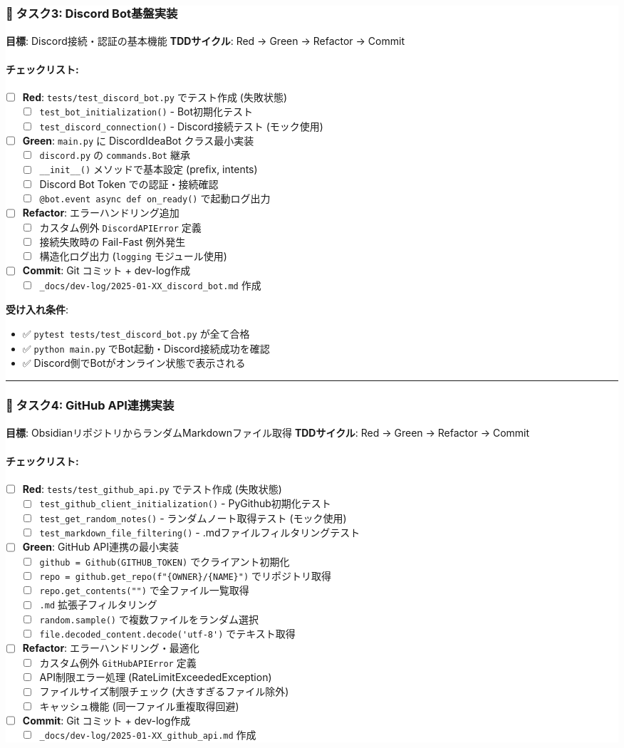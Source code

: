 
### 🤖 タスク3: Discord Bot基盤実装  
**目標**: Discord接続・認証の基本機能
**TDDサイクル**: Red → Green → Refactor → Commit

#### チェックリスト:
- [ ] **Red**: `tests/test_discord_bot.py` でテスト作成 (失敗状態)
  - [ ] `test_bot_initialization()` - Bot初期化テスト
  - [ ] `test_discord_connection()` - Discord接続テスト (モック使用)
- [ ] **Green**: `main.py` に DiscordIdeaBot クラス最小実装
  - [ ] `discord.py` の `commands.Bot` 継承
  - [ ] `__init__()` メソッドで基本設定 (prefix, intents)
  - [ ] Discord Bot Token での認証・接続確認
  - [ ] `@bot.event async def on_ready()` で起動ログ出力
- [ ] **Refactor**: エラーハンドリング追加
  - [ ] カスタム例外 `DiscordAPIError` 定義
  - [ ] 接続失敗時の Fail-Fast 例外発生
  - [ ] 構造化ログ出力 (`logging` モジュール使用)
- [ ] **Commit**: Git コミット + dev-log作成
  - [ ] `_docs/dev-log/2025-01-XX_discord_bot.md` 作成

**受け入れ条件**:
- ✅ `pytest tests/test_discord_bot.py` が全て合格
- ✅ `python main.py` でBot起動・Discord接続成功を確認
- ✅ Discord側でBotがオンライン状態で表示される

---

### 📁 タスク4: GitHub API連携実装
**目標**: ObsidianリポジトリからランダムMarkdownファイル取得
**TDDサイクル**: Red → Green → Refactor → Commit

#### チェックリスト:
- [ ] **Red**: `tests/test_github_api.py` でテスト作成 (失敗状態)
  - [ ] `test_github_client_initialization()` - PyGithub初期化テスト
  - [ ] `test_get_random_notes()` - ランダムノート取得テスト (モック使用)
  - [ ] `test_markdown_file_filtering()` - .mdファイルフィルタリングテスト
- [ ] **Green**: GitHub API連携の最小実装
  - [ ] `github = Github(GITHUB_TOKEN)` でクライアント初期化
  - [ ] `repo = github.get_repo(f"{OWNER}/{NAME}")` でリポジトリ取得
  - [ ] `repo.get_contents("")` で全ファイル一覧取得
  - [ ] `.md` 拡張子フィルタリング
  - [ ] `random.sample()` で複数ファイルをランダム選択
  - [ ] `file.decoded_content.decode('utf-8')` でテキスト取得
- [ ] **Refactor**: エラーハンドリング・最適化
  - [ ] カスタム例外 `GitHubAPIError` 定義
  - [ ] API制限エラー処理 (RateLimitExceededException)
  - [ ] ファイルサイズ制限チェック (大きすぎるファイル除外)
  - [ ] キャッシュ機能 (同一ファイル重複取得回避)
- [ ] **Commit**: Git コミット + dev-log作成
  - [ ] `_docs/dev-log/2025-01-XX_github_api.md` 作成

